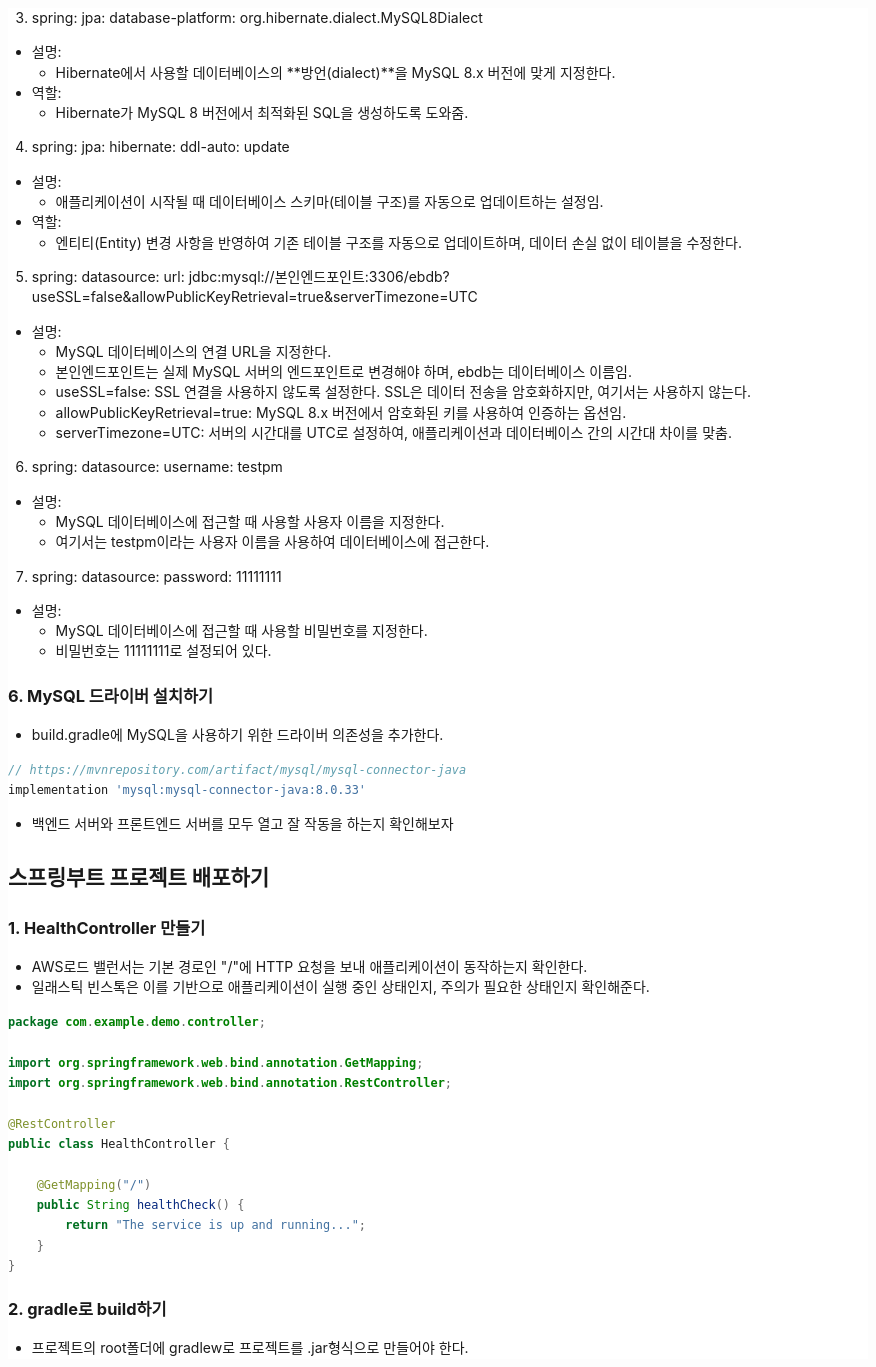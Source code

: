 3. spring: jpa: database-platform: org.hibernate.dialect.MySQL8Dialect
- 설명:
   - Hibernate에서 사용할 데이터베이스의 **방언(dialect)**을 MySQL 8.x 버전에 맞게 지정한다.
- 역할:
   - Hibernate가 MySQL 8 버전에서 최적화된 SQL을 생성하도록 도와줌.
4. spring: jpa: hibernate: ddl-auto: update
- 설명:
   - 애플리케이션이 시작될 때 데이터베이스 스키마(테이블 구조)를 자동으로 업데이트하는 설정임.
- 역할:
   - 엔티티(Entity) 변경 사항을 반영하여 기존 테이블 구조를 자동으로 업데이트하며, 데이터 손실 없이 테이블을 수정한다.
5. spring: datasource: url: jdbc:mysql://본인엔드포인트:3306/ebdb?useSSL=false&allowPublicKeyRetrieval=true&serverTimezone=UTC
- 설명:
   - MySQL 데이터베이스의 연결 URL을 지정한다.
   - 본인엔드포인트는 실제 MySQL 서버의 엔드포인트로 변경해야 하며, ebdb는 데이터베이스 이름임.
   - useSSL=false: SSL 연결을 사용하지 않도록 설정한다. SSL은 데이터 전송을 암호화하지만, 여기서는 사용하지 않는다.
   - allowPublicKeyRetrieval=true: MySQL 8.x 버전에서 암호화된 키를 사용하여 인증하는 옵션임.
   - serverTimezone=UTC: 서버의 시간대를 UTC로 설정하여, 애플리케이션과 데이터베이스 간의 시간대 차이를 맞춤.
6. spring: datasource: username: testpm
- 설명:
   - MySQL 데이터베이스에 접근할 때 사용할 사용자 이름을 지정한다.
   - 여기서는 testpm이라는 사용자 이름을 사용하여 데이터베이스에 접근한다.
7. spring: datasource: password: 11111111
- 설명:
   - MySQL 데이터베이스에 접근할 때 사용할 비밀번호를 지정한다.
   - 비밀번호는 11111111로 설정되어 있다.

### 6. MySQL 드라이버 설치하기
- build.gradle에 MySQL을 사용하기 위한 드라이버 의존성을 추가한다.
```groovy
// https://mvnrepository.com/artifact/mysql/mysql-connector-java
implementation 'mysql:mysql-connector-java:8.0.33'
```

- 백엔드 서버와 프론트엔드 서버를 모두 열고 잘 작동을 하는지 확인해보자

## 스프링부트 프로젝트 배포하기

### 1. HealthController 만들기
- AWS로드 밸런서는 기본 경로인 "/"에 HTTP 요청을 보내 애플리케이션이 동작하는지 확인한다.
- 일래스틱 빈스톡은 이를 기반으로 애플리케이션이 실행 중인 상태인지, 주의가 필요한 상태인지 확인해준다.
```java
package com.example.demo.controller;

import org.springframework.web.bind.annotation.GetMapping;
import org.springframework.web.bind.annotation.RestController;

@RestController
public class HealthController {

	@GetMapping("/")
	public String healthCheck() {
		return "The service is up and running...";
	}
}
```
### 2.  gradle로 build하기
- 프로젝트의 root폴더에 gradlew로 프로젝트를 .jar형식으로 만들어야 한다.
